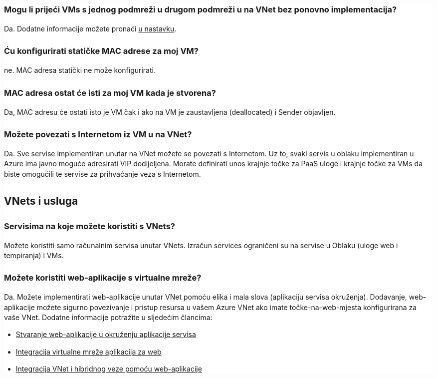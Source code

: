 ### <a name="can-i-move-vms-from-one-subnet-to-another-subnet-in-a-vnet-without-re-deploying"></a>Mogu li prijeći VMs s jednog podmreži u drugom podmreži u na VNet bez ponovno implementacija?

Da. Dodatne informacije možete pronaći [u nastavku](../articles/virtual-network/virtual-networks-move-vm-role-to-subnet.md).

### <a name="can-i-configure-a-static-mac-address-for-my-vm"></a>Ću konfigurirati statičke MAC adrese za moj VM?

ne. MAC adresa statički ne može konfigurirati.

### <a name="will-the-mac-address-remain-the-same-for-my-vm-once-it-has-been-created"></a>MAC adresa ostat će isti za moj VM kada je stvorena?

Da, MAC adresu će ostati isto je VM čak i ako na VM je zaustavljena (deallocated) i Sender objavljen.

### <a name="can-i-connect-to-the-internet-from-a-vm-in-a-vnet"></a>Možete povezati s Internetom iz VM u na VNet?

Da. Sve servise implementiran unutar na VNet možete se povezati s Internetom. Uz to, svaki servis u oblaku implementiran u Azure ima javno moguće adresirati VIP dodijeljena. Morate definirati unos krajnje točke za PaaS uloge i krajnje točke za VMs da biste omogućili te servise za prihvaćanje veza s Internetom.

## <a name="vnets-and-services"></a>VNets i usluga

### <a name="what-services-can-i-use-with-vnets"></a>Servisima na koje možete koristiti s VNets?

Možete koristiti samo računalnim servisa unutar VNets. Izračun services ograničeni su na servise u Oblaku (uloge web i tempiranja) i VMs.

### <a name="can-i-use-web-apps-with-virtual-network"></a>Možete koristiti web-aplikacije s virtualne mreže?

Da. Možete implementirati web-aplikacije unutar VNet pomoću elika i mala slova (aplikaciju servisa okruženja). Dodavanje, web-aplikacije možete sigurno povezivanje i pristup resursa u vašem Azure VNet ako imate točke-na-web-mjesta konfigurirana za vaše VNet. Dodatne informacije potražite u sljedećim člancima:


- [Stvaranje web-aplikacije u okruženju aplikacije servisa](../articles/app-service-web/app-service-web-how-to-create-a-web-app-in-an-ase.md)

- [Integracija virtualne mreže aplikacija za web](https://azure.microsoft.com/blog/2014/09/15/azure-websites-virtual-network-integration/)

- [Integracija VNet i hibridnog veze pomoću web-aplikacije](https://azure.microsoft.com/blog/2014/10/30/using-vnet-or-hybrid-conn-with-websites/)
